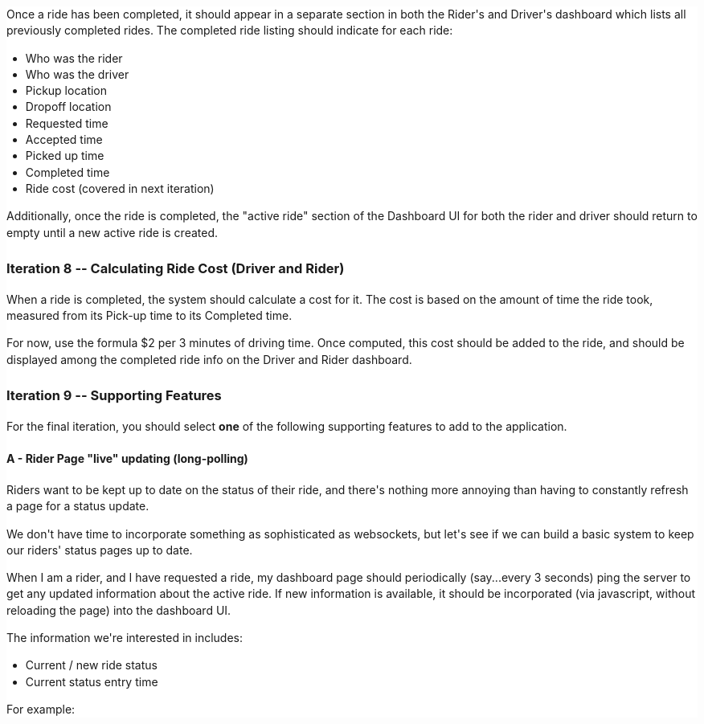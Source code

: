 Once a ride has been completed, it should appear
in a separate section in both the Rider's and Driver's dashboard
which lists all previously completed rides. The completed ride
listing should indicate for each ride:

* Who was the rider
* Who was the driver
* Pickup location
* Dropoff location
* Requested time
* Accepted time
* Picked up time
* Completed time
* Ride cost (covered in next iteration)

Additionally, once the ride is completed, the "active ride" section
of the Dashboard UI for both the rider and driver should return to
empty until a new active ride is created.

### Iteration 8 -- Calculating Ride Cost (Driver and Rider)

When a ride is completed, the system should calculate a cost
for it. The cost is based on the amount of time the ride
took, measured from its Pick-up time to its Completed time.

For now, use the formula $2 per 3 minutes of driving time.
Once computed, this cost should be added to the ride, and should
be displayed among the completed ride info on the Driver and Rider
dashboard.

### Iteration 9 -- Supporting Features

For the final iteration, you should select __one__ of the following
supporting features to add to the application.

#### A - Rider Page "live" updating (long-polling)

Riders want to be kept up to date on the status of their ride, and
there's nothing more annoying than having to constantly refresh a page
for a status update.

We don't have time to incorporate something as sophisticated as websockets,
but let's see if we can build a basic system to keep our riders' status pages
up to date.

When I am a rider, and I have requested a ride, my dashboard page should
periodically (say...every 3 seconds) ping the server to get any updated information
about the active ride. If new information is available, it should be incorporated
(via javascript, without reloading the page) into the dashboard UI.

The information we're interested in includes:

* Current / new ride status
* Current status entry time

For example:
